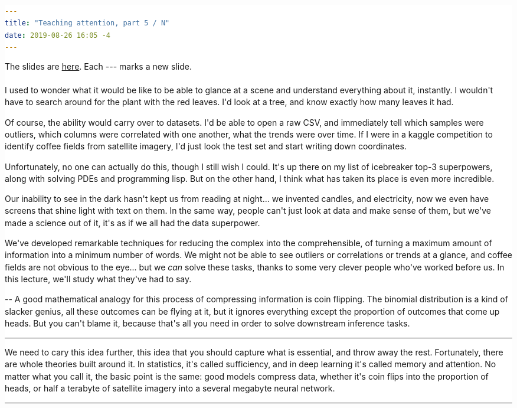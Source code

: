 ```yaml
---
title: "Teaching attention, part 5 / N"
date: 2019-08-26 16:05 -4
---
```


The slides are [here](https://observablehq.com/@krisrs1128/untitled/4). Each ---
marks a new slide.

####

I used to wonder what it would be like to be able to glance at a scene and
understand everything about it, instantly. I wouldn't have to search around for
the plant with the red leaves. I'd look at a tree, and know exactly how many
leaves it had.

Of course, the ability would carry over to datasets. I'd be able to open a raw
CSV, and immediately tell which samples were outliers, which columns were
correlated with one another, what the trends were over time. If I were in a
kaggle competition to identify coffee fields from satellite imagery, I'd just
look the test set and start writing down coordinates.

Unfortunately, no one can actually do this, though I still wish I could. It's up
there on my list of icebreaker top-3 superpowers, along with solving PDEs and
programming lisp. But on the other hand, I think what has taken its place is
even more incredible.

Our inability to see in the dark hasn't kept us from reading at night... we
invented candles, and electricity, now we even have screens that shine light
with text on them. In the same way, people can't just look at data and make
sense of them, but we've made a science out of it, it's as if we all had the
data superpower.

We've developed remarkable techniques for reducing the complex into the
comprehensible, of turning a maximum amount of information into a minimum number
of words. We might not be able to see outliers or correlations or trends at a
glance, and coffee fields are not obvious to the eye... but we *can* solve these
tasks, thanks to some very clever people who've worked before us. In this
lecture, we'll study what they've had to say.

--
A good mathematical analogy for this process of compressing information is coin
flipping. The binomial distribution is a kind of slacker genius, all these
outcomes can be flying at it, but it ignores everything except the proportion of
outcomes that come up heads. But you can't blame it, because that's all you need
in order to solve downstream inference tasks.

---
We need to cary this idea further, this idea that you should capture what is
essential, and throw away the rest. Fortunately, there are whole theories built
around it. In statistics, it's called sufficiency, and in deep learning it's
called memory and attention. No matter what you call it, the basic point is the
same: good models compress data, whether it's coin flips into the proportion of
heads, or half a terabyte of satellite imagery into a several megabyte neural
network.

---